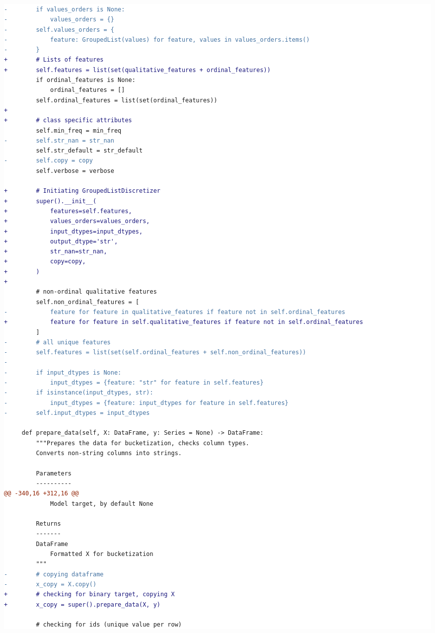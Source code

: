 ```diff
-        if values_orders is None:
-            values_orders = {}
-        self.values_orders = {
-            feature: GroupedList(values) for feature, values in values_orders.items()
-        }
+        # Lists of features
+        self.features = list(set(qualitative_features + ordinal_features))
         if ordinal_features is None:
             ordinal_features = []
         self.ordinal_features = list(set(ordinal_features))
+
+        # class specific attributes
         self.min_freq = min_freq
-        self.str_nan = str_nan
         self.str_default = str_default
-        self.copy = copy
         self.verbose = verbose
 
+        # Initiating GroupedListDiscretizer
+        super().__init__(
+            features=self.features,
+            values_orders=values_orders,
+            input_dtypes=input_dtypes,
+            output_dtype='str',
+            str_nan=str_nan,
+            copy=copy,
+        )
+
         # non-ordinal qualitative features
         self.non_ordinal_features = [
-            feature for feature in qualitative_features if feature not in self.ordinal_features
+            feature for feature in self.qualitative_features if feature not in self.ordinal_features
         ]
-        # all unique features
-        self.features = list(set(self.ordinal_features + self.non_ordinal_features))
-
-        if input_dtypes is None:
-            input_dtypes = {feature: "str" for feature in self.features}
-        if isinstance(input_dtypes, str):
-            input_dtypes = {feature: input_dtypes for feature in self.features}
-        self.input_dtypes = input_dtypes
 
     def prepare_data(self, X: DataFrame, y: Series = None) -> DataFrame:
         """Prepares the data for bucketization, checks column types.
         Converts non-string columns into strings.
 
         Parameters
         ----------
@@ -340,16 +312,16 @@
             Model target, by default None
 
         Returns
         -------
         DataFrame
             Formatted X for bucketization
         """
-        # copying dataframe
-        x_copy = X.copy()
+        # checking for binary target, copying X
+        x_copy = super().prepare_data(X, y)
 
         # checking for ids (unique value per row)
```